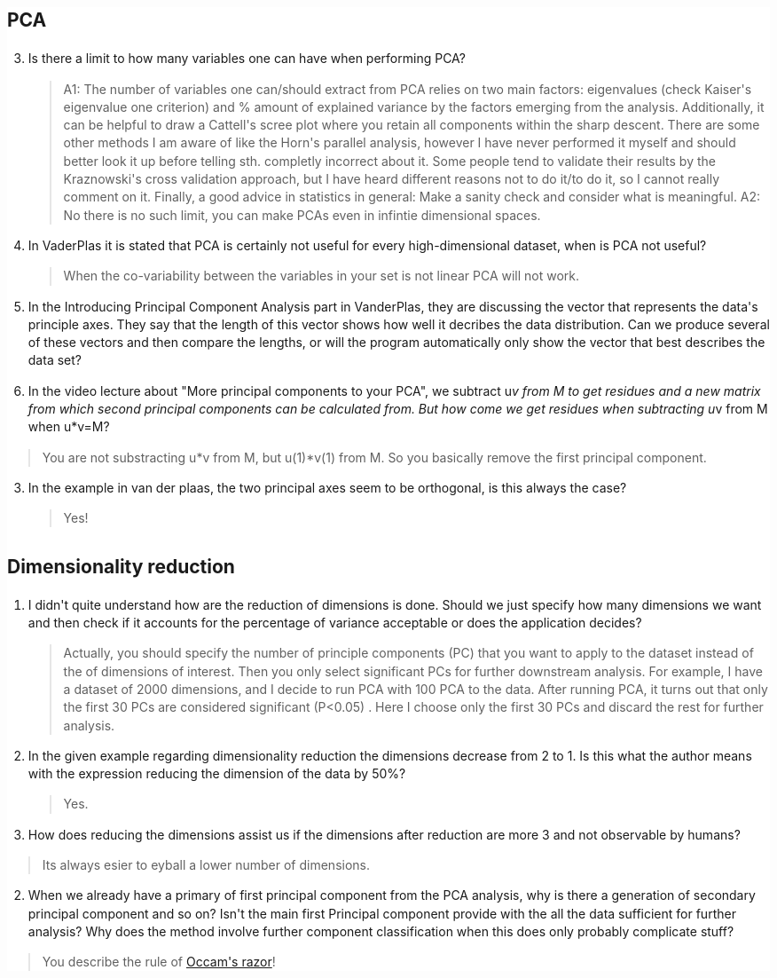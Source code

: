 ## PCA
3. Is there a limit to how many variables one can have when performing PCA?
   > A1: The number of variables one can/should extract from PCA relies on two main factors: eigenvalues (check Kaiser's eigenvalue one criterion) and % amount of explained variance by the factors emerging from the analysis. Additionally, it can be helpful to draw a Cattell's scree plot where you retain all components within the sharp descent.
   > There are some other methods I am aware of like the Horn's parallel analysis, however I have never performed it myself and should better look it up before telling sth. completly incorrect about it. Some people tend to validate their results by the Kraznowski's cross validation approach, but I have heard different reasons not to do it/to do it, so I cannot really comment on it.
   > Finally, a good advice in statistics in general: Make a sanity check and consider what is meaningful.
   > A2: No there is no such limit, you can make PCAs even in infintie dimensional spaces.

4. In VaderPlas it is stated that PCA is certainly not useful for every high-dimensional dataset, when is PCA not useful?
   > When the co-variability between the variables in your set is not linear PCA will not work. 
7. In the Introducing Principal Component Analysis part in VanderPlas, they are discussing the vector that represents the data's principle axes. They say that the length of this vector shows how well it decribes the data distribution. Can we produce several of these vectors and then compare the lengths, or will the program automatically only show the vector that best describes the data set?
1. In the video lecture about "More principal components to your PCA",  we subtract u*v from M to get residues and a new matrix from which second principal components can be calculated from. But how come we get residues when subtracting u*v from M when u*v=M?  
  > You are not substracting u*v from M, but u(1)*v(1) from M. So you basically remove the first principal component. 
3. In the example in van der plaas, the two principal axes seem to be orthogonal, is this always the case?
   > Yes! 

## Dimensionality reduction

1. I didn't quite understand how are the reduction of dimensions is done. Should we just specify how many dimensions we want and then check if it accounts for the percentage of variance acceptable or does the application decides? 
   > Actually, you should specify the number of principle components (PC) that you want to apply to the dataset instead of the of dimensions of interest. Then you only select significant PCs for further downstream analysis. For example, I have a dataset of 2000 dimensions, and I decide to run PCA with 100 PCA to the data. After running PCA, it turns out that only the first 30 PCs are considered significant (P<0.05) . Here I choose only the first 30 PCs and discard the rest for further analysis.

1. In the given example regarding dimensionality reduction the dimensions decrease from 2 to 1. Is this what  the author means with the expression reducing the dimension of the data by 50%?
   > Yes.

1. How does reducing the dimensions assist us if the dimensions after reduction are more 3 and not observable by humans? 
> Its always esier to eyball a lower number of dimensions.

2. When we already have a primary of first principal component from the PCA analysis, why is there a generation of secondary principal component and so on? Isn't the main first Principal component provide with the all the data sufficient for further analysis? Why does the method involve further component classification when this does only probably complicate stuff?
  >  You describe the rule of [Occam's razor](https://en.wikipedia.org/wiki/Occam%27s_razor)!
